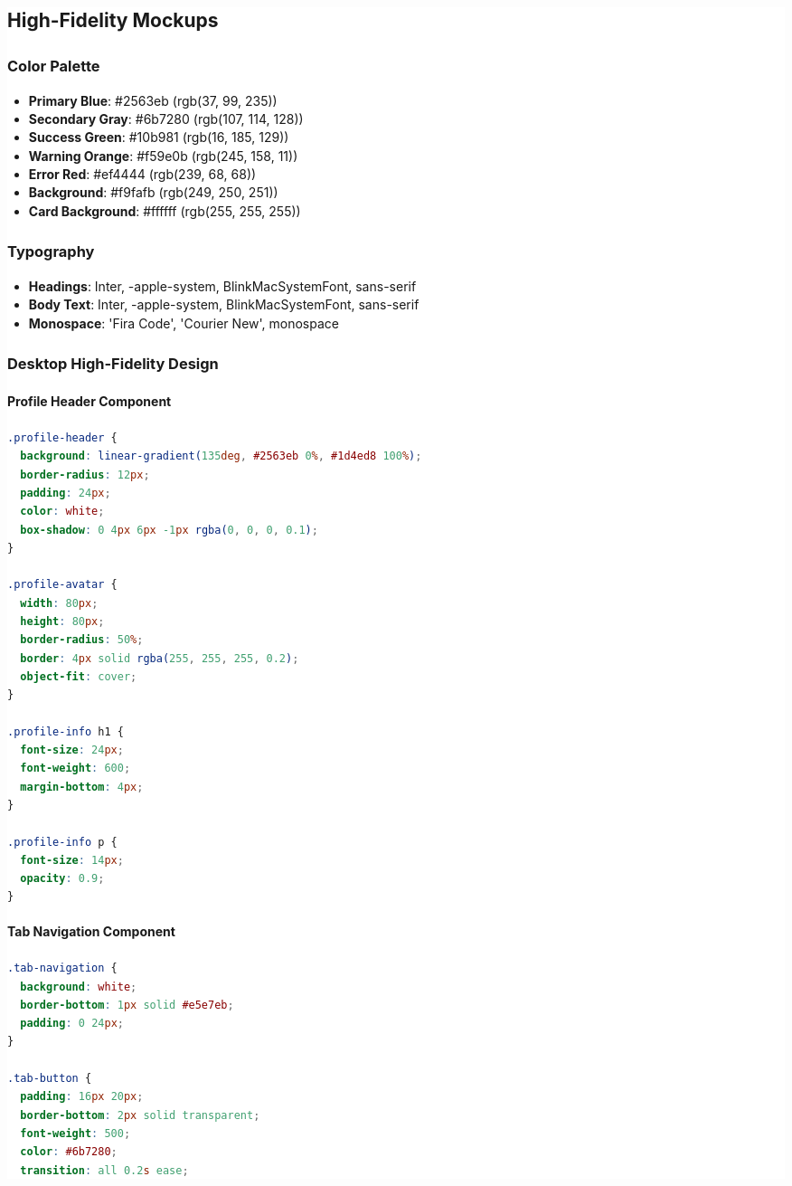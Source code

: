 ## High-Fidelity Mockups

### Color Palette
- **Primary Blue**: #2563eb (rgb(37, 99, 235))
- **Secondary Gray**: #6b7280 (rgb(107, 114, 128))
- **Success Green**: #10b981 (rgb(16, 185, 129))
- **Warning Orange**: #f59e0b (rgb(245, 158, 11))
- **Error Red**: #ef4444 (rgb(239, 68, 68))
- **Background**: #f9fafb (rgb(249, 250, 251))
- **Card Background**: #ffffff (rgb(255, 255, 255))

### Typography
- **Headings**: Inter, -apple-system, BlinkMacSystemFont, sans-serif
- **Body Text**: Inter, -apple-system, BlinkMacSystemFont, sans-serif
- **Monospace**: 'Fira Code', 'Courier New', monospace

### Desktop High-Fidelity Design

#### Profile Header Component
```css
.profile-header {
  background: linear-gradient(135deg, #2563eb 0%, #1d4ed8 100%);
  border-radius: 12px;
  padding: 24px;
  color: white;
  box-shadow: 0 4px 6px -1px rgba(0, 0, 0, 0.1);
}

.profile-avatar {
  width: 80px;
  height: 80px;
  border-radius: 50%;
  border: 4px solid rgba(255, 255, 255, 0.2);
  object-fit: cover;
}

.profile-info h1 {
  font-size: 24px;
  font-weight: 600;
  margin-bottom: 4px;
}

.profile-info p {
  font-size: 14px;
  opacity: 0.9;
}
```

#### Tab Navigation Component
```css
.tab-navigation {
  background: white;
  border-bottom: 1px solid #e5e7eb;
  padding: 0 24px;
}

.tab-button {
  padding: 16px 20px;
  border-bottom: 2px solid transparent;
  font-weight: 500;
  color: #6b7280;
  transition: all 0.2s ease;
```
